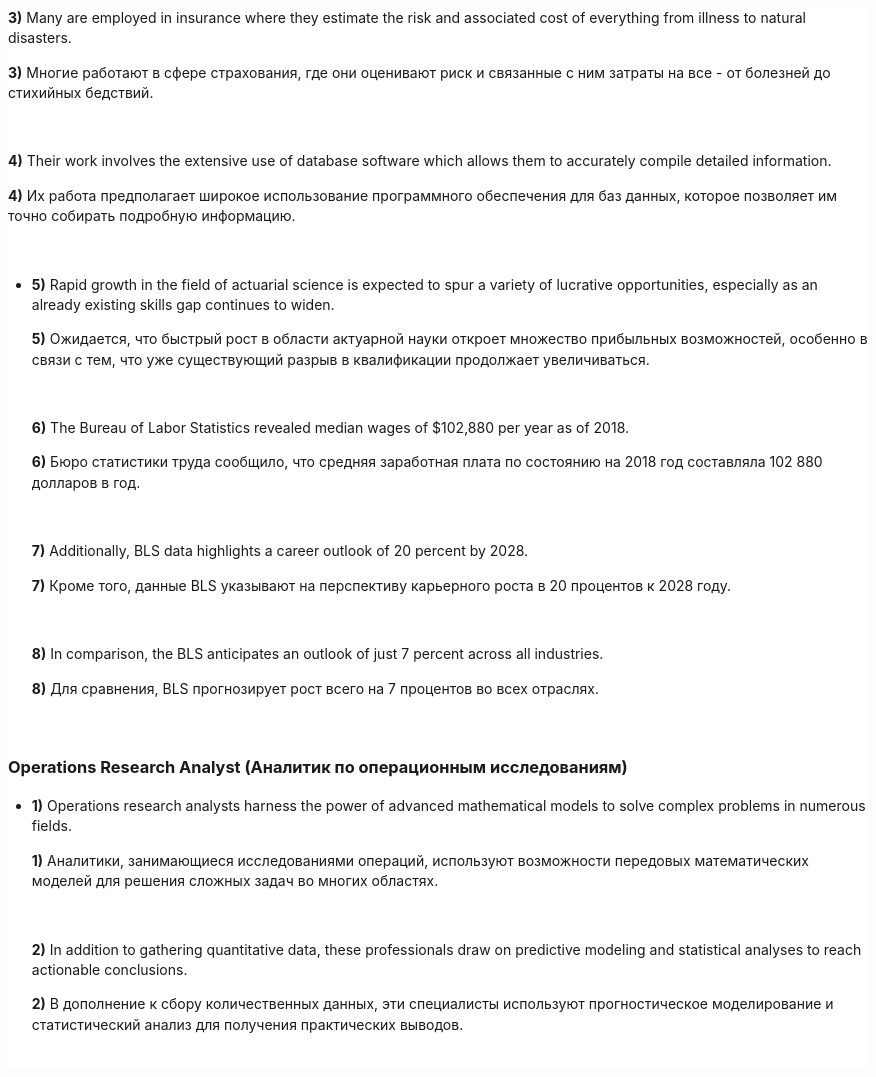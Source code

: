   **3)** Many are employed in insurance where they estimate the risk and associated cost of everything from illness to natural disasters.
  
  **3)** Многие работают в сфере страхования, где они оценивают риск и связанные с ним затраты на все - от болезней до стихийных бедствий.
  
  <br>
  
  **4)** Their work involves the extensive use of database software which allows them to accurately compile detailed information.
  
  **4)** Их работа предполагает широкое использование программного обеспечения для баз данных, которое позволяет им точно собирать подробную информацию.

  <br>

- **5)** Rapid growth in the field of actuarial science is expected to spur a variety of lucrative opportunities, especially as an already existing skills gap continues to widen. 

  **5)** Ожидается, что быстрый рост в области актуарной науки откроет множество прибыльных возможностей, особенно в связи с тем, что уже существующий разрыв в квалификации продолжает увеличиваться.

  <br>

  **6)** The Bureau of Labor Statistics revealed median wages of $102,880 per year as of 2018.

  **6)** Бюро статистики труда сообщило, что средняя заработная плата по состоянию на 2018 год составляла 102 880 долларов в год.
  
  <br>
  
  **7)** Additionally, BLS data highlights a career outlook of 20 percent by 2028. 
  
  **7)** Кроме того, данные BLS указывают на перспективу карьерного роста в 20 процентов к 2028 году.
  
  <br>
  
  **8)** In comparison, the BLS anticipates an outlook of just 7 percent across all industries.
  
  **8)** Для сравнения, BLS прогнозирует рост всего на 7 процентов во всех отраслях.
  
  <br>

### Operations Research Analyst (Аналитик по операционным исследованиям)

- **1)** Operations research analysts harness the power of advanced mathematical models to solve complex problems in numerous fields. 

  **1)** Аналитики, занимающиеся исследованиями операций, используют возможности передовых математических моделей для решения сложных задач во многих областях.
  
  <br>
  
  **2)** In addition to gathering quantitative data, these professionals draw on predictive modeling and statistical analyses to reach actionable conclusions. 
  
  **2)** В дополнение к сбору количественных данных, эти специалисты используют прогностическое моделирование и статистический анализ для получения практических выводов.
  
  <br>
  